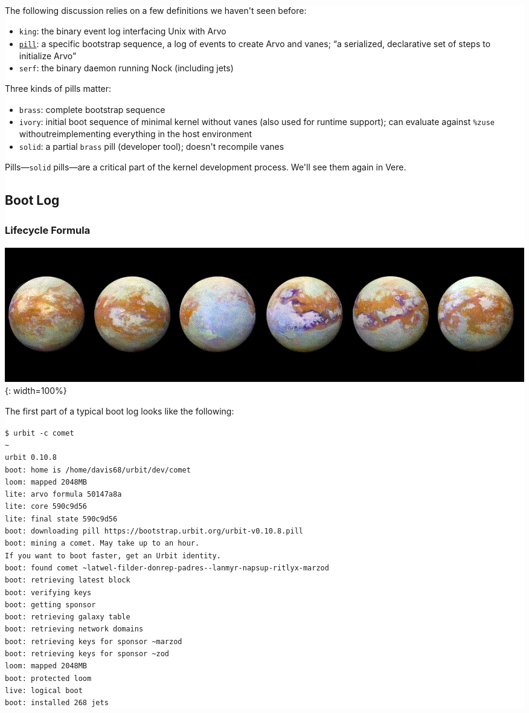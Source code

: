 The following discussion relies on a few definitions we haven't seen before:

- `king`:  the binary event log interfacing Unix with Arvo
- [`pill`](https://urbit.org/docs/glossary/pill/):  a specific bootstrap sequence, a log of events to create Arvo and vanes; “a serialized, declarative set of steps to initialize Arvo”
- `serf`:  the binary daemon running Nock (including jets)

Three kinds of pills matter:

- `brass`:  complete bootstrap sequence
- `ivory`:  initial boot sequence of minimal kernel without vanes (also used for runtime support); can evaluate against `%zuse` withoutreimplementing everything in the host environment
- `solid`:  a partial `brass` pill (developer tool); doesn't recompile vanes

Pills—`solid` pills—are a critical part of the kernel development process.  We'll see them again in Vere.


##  Boot Log

### Lifecycle Formula

![](../img/30-header-titan-3.png){: width=100%}

The first part of a typical boot log looks like the following:

```hoon
$ urbit -c comet
~
urbit 0.10.8
boot: home is /home/davis68/urbit/dev/comet
loom: mapped 2048MB
lite: arvo formula 50147a8a
lite: core 590c9d56
lite: final state 590c9d56
boot: downloading pill https://bootstrap.urbit.org/urbit-v0.10.8.pill
boot: mining a comet. May take up to an hour.
If you want to boot faster, get an Urbit identity.
boot: found comet ~latwel-filder-donrep-padres--lanmyr-napsup-ritlyx-marzod
boot: retrieving latest block
boot: verifying keys
boot: getting sponsor
boot: retrieving galaxy table
boot: retrieving network domains
boot: retrieving keys for sponsor ~marzod
boot: retrieving keys for sponsor ~zod
loom: mapped 2048MB
boot: protected loom
live: logical boot
boot: installed 268 jets
```
